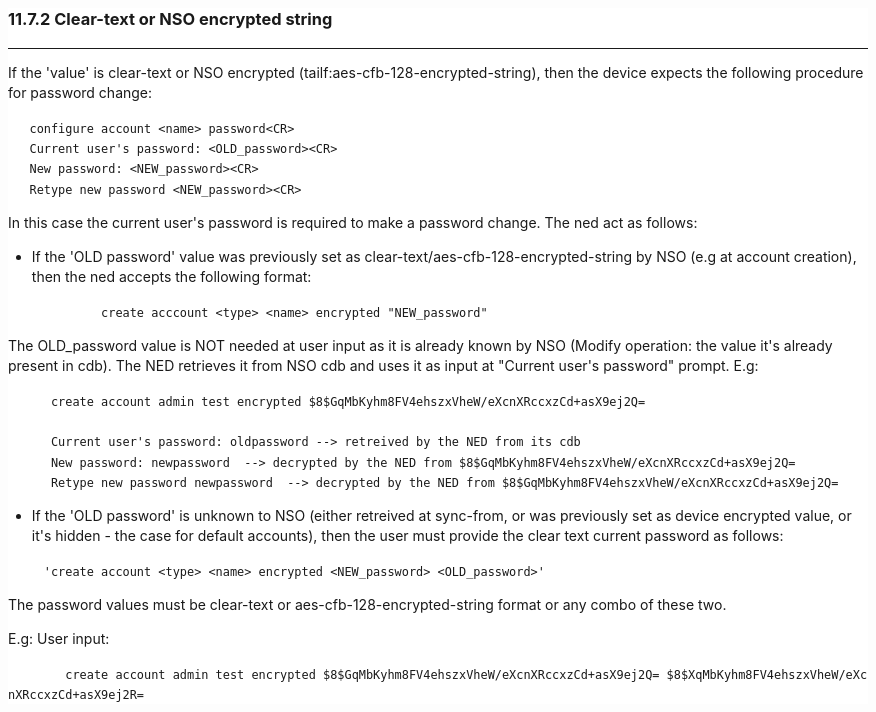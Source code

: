 ### 11.7.2 Clear-text or NSO encrypted string
-------------------------------------------- 

If the 'value' is clear-text or NSO encrypted (tailf:aes-cfb-128-encrypted-string), then the device expects the following procedure for password change:

```
   configure account <name> password<CR>
   Current user's password: <OLD_password><CR>
   New password: <NEW_password><CR>
   Retype new password <NEW_password><CR>

```

In this case the current user's password is required to make a password change. The ned act as follows:

 - If the 'OLD password' value was previously set as clear-text/aes-cfb-128-encrypted-string by NSO (e.g at account creation), then the ned accepts the
   following format:

```
             create acccount <type> <name> encrypted "NEW_password"
```

The OLD_password value is NOT needed at user input as it is already known by NSO (Modify operation:  the value it's already present in cdb).
The NED retrieves it from NSO cdb and uses it as input at "Current user's password" prompt.
E.g:

```
      create account admin test encrypted $8$GqMbKyhm8FV4ehszxVheW/eXcnXRccxzCd+asX9ej2Q=

      Current user's password: oldpassword --> retreived by the NED from its cdb
      New password: newpassword  --> decrypted by the NED from $8$GqMbKyhm8FV4ehszxVheW/eXcnXRccxzCd+asX9ej2Q=
      Retype new password newpassword  --> decrypted by the NED from $8$GqMbKyhm8FV4ehszxVheW/eXcnXRccxzCd+asX9ej2Q=
```

 - If the 'OLD password' is unknown to NSO (either retreived at sync-from, or was previously set as device encrypted value,
   or it's hidden - the case for default accounts), then the user must provide the clear text current password as follows:

```
     'create account <type> <name> encrypted <NEW_password> <OLD_password>'
```

The password values must be clear-text or aes-cfb-128-encrypted-string format or any combo of these two.

E.g:
User input:

```   
        create account admin test encrypted $8$GqMbKyhm8FV4ehszxVheW/eXcnXRccxzCd+asX9ej2Q= $8$XqMbKyhm8FV4ehszxVheW/eXcnXRccxzCd+asX9ej2R=

```
